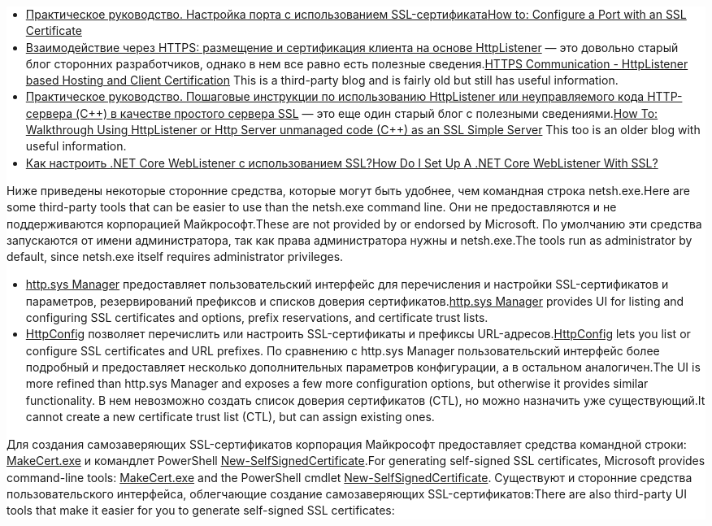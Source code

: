 * [<span data-ttu-id="a1c6e-187">Практическое руководство. Настройка порта с использованием SSL-сертификата</span><span class="sxs-lookup"><span data-stu-id="a1c6e-187">How to: Configure a Port with an SSL Certificate</span></span>](/dotnet/framework/wcf/feature-details/how-to-configure-a-port-with-an-ssl-certificate)
* <span data-ttu-id="a1c6e-188">[Взаимодействие через HTTPS: размещение и сертификация клиента на основе HttpListener](http://sunshaking.blogspot.com/2012/11/https-communication-httplistener-based.html) — это довольно старый блог сторонних разработчиков, однако в нем все равно есть полезные сведения.</span><span class="sxs-lookup"><span data-stu-id="a1c6e-188">[HTTPS Communication - HttpListener based Hosting and Client Certification](http://sunshaking.blogspot.com/2012/11/https-communication-httplistener-based.html) This is a third-party blog and is fairly old but still has useful information.</span></span>
* <span data-ttu-id="a1c6e-189">[Практическое руководство. Пошаговые инструкции по использованию HttpListener или неуправляемого кода HTTP-сервера (C++) в качестве простого сервера SSL](https://blogs.msdn.microsoft.com/jpsanders/2009/09/29/how-to-walkthrough-using-httplistener-or-http-server-unmanaged-code-c-as-an-ssl-simple-server/) — это еще один старый блог с полезными сведениями.</span><span class="sxs-lookup"><span data-stu-id="a1c6e-189">[How To: Walkthrough Using HttpListener or Http Server unmanaged code (C++) as an SSL Simple Server](https://blogs.msdn.microsoft.com/jpsanders/2009/09/29/how-to-walkthrough-using-httplistener-or-http-server-unmanaged-code-c-as-an-ssl-simple-server/) This too is an older blog with useful information.</span></span>
* [<span data-ttu-id="a1c6e-190">Как настроить .NET Core WebListener с использованием SSL?</span><span class="sxs-lookup"><span data-stu-id="a1c6e-190">How Do I Set Up A .NET Core WebListener With SSL?</span></span>](https://blogs.msdn.microsoft.com/timomta/2016/11/04/how-do-i-set-up-a-net-core-weblistener-with-ssl/)

<span data-ttu-id="a1c6e-191">Ниже приведены некоторые сторонние средства, которые могут быть удобнее, чем командная строка netsh.exe.</span><span class="sxs-lookup"><span data-stu-id="a1c6e-191">Here are some third-party tools that can be easier to use than the netsh.exe command line.</span></span> <span data-ttu-id="a1c6e-192">Они не предоставляются и не поддерживаются корпорацией Майкрософт.</span><span class="sxs-lookup"><span data-stu-id="a1c6e-192">These are not provided by or endorsed by Microsoft.</span></span> <span data-ttu-id="a1c6e-193">По умолчанию эти средства запускаются от имени администратора, так как права администратора нужны и netsh.exe.</span><span class="sxs-lookup"><span data-stu-id="a1c6e-193">The tools run as administrator by default, since netsh.exe itself requires administrator privileges.</span></span>

* <span data-ttu-id="a1c6e-194">[http.sys Manager](http://httpsysmanager.codeplex.com/) предоставляет пользовательский интерфейс для перечисления и настройки SSL-сертификатов и параметров, резервирований префиксов и списков доверия сертификатов.</span><span class="sxs-lookup"><span data-stu-id="a1c6e-194">[http.sys Manager](http://httpsysmanager.codeplex.com/) provides UI for listing and configuring SSL certificates and options, prefix reservations, and certificate trust lists.</span></span> 
* <span data-ttu-id="a1c6e-195">[HttpConfig](http://www.stevestechspot.com/ABetterHttpcfg.aspx) позволяет перечислить или настроить SSL-сертификаты и префиксы URL-адресов.</span><span class="sxs-lookup"><span data-stu-id="a1c6e-195">[HttpConfig](http://www.stevestechspot.com/ABetterHttpcfg.aspx) lets you list or configure SSL certificates and URL prefixes.</span></span> <span data-ttu-id="a1c6e-196">По сравнению с http.sys Manager пользовательский интерфейс более подробный и предоставляет несколько дополнительных параметров конфигурации, а в остальном аналогичен.</span><span class="sxs-lookup"><span data-stu-id="a1c6e-196">The UI is more refined than http.sys Manager and exposes a few more configuration options, but otherwise it provides similar functionality.</span></span> <span data-ttu-id="a1c6e-197">В нем невозможно создать список доверия сертификатов (CTL), но можно назначить уже существующий.</span><span class="sxs-lookup"><span data-stu-id="a1c6e-197">It cannot create a new certificate trust list (CTL), but can assign existing ones.</span></span>

<span data-ttu-id="a1c6e-198">Для создания самозаверяющих SSL-сертификатов корпорация Майкрософт предоставляет средства командной строки: [MakeCert.exe](https://msdn.microsoft.com/library/windows/desktop/aa386968) и командлет PowerShell [New-SelfSignedCertificate](https://technet.microsoft.com/itpro/powershell/windows/pki/new-selfsignedcertificate).</span><span class="sxs-lookup"><span data-stu-id="a1c6e-198">For generating self-signed SSL certificates, Microsoft provides command-line tools: [MakeCert.exe](https://msdn.microsoft.com/library/windows/desktop/aa386968) and the PowerShell cmdlet [New-SelfSignedCertificate](https://technet.microsoft.com/itpro/powershell/windows/pki/new-selfsignedcertificate).</span></span> <span data-ttu-id="a1c6e-199">Существуют и сторонние средства пользовательского интерфейса, облегчающие создание самозаверяющих SSL-сертификатов:</span><span class="sxs-lookup"><span data-stu-id="a1c6e-199">There are also third-party UI tools that make it easier for you to generate self-signed SSL certificates:</span></span>
